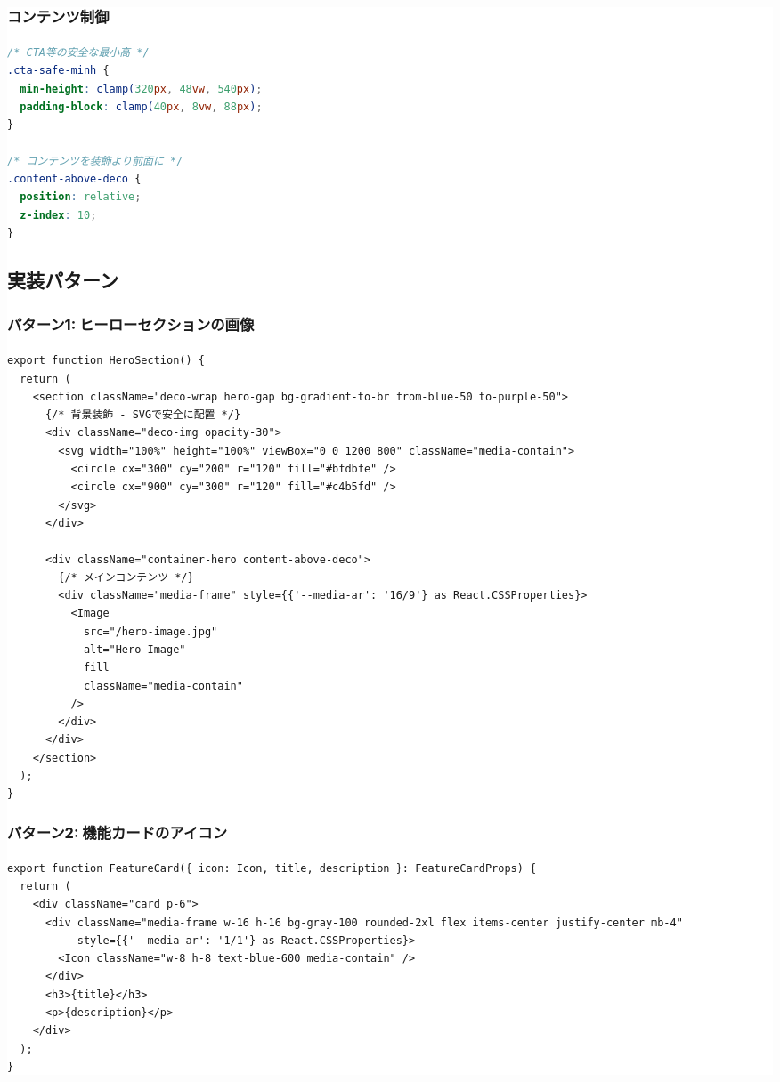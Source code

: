 ### コンテンツ制御

```css
/* CTA等の安全な最小高 */
.cta-safe-minh {
  min-height: clamp(320px, 48vw, 540px);
  padding-block: clamp(40px, 8vw, 88px);
}

/* コンテンツを装飾より前面に */
.content-above-deco {
  position: relative;
  z-index: 10;
}
```

## 実装パターン

### パターン1: ヒーローセクションの画像

```tsx
export function HeroSection() {
  return (
    <section className="deco-wrap hero-gap bg-gradient-to-br from-blue-50 to-purple-50">
      {/* 背景装飾 - SVGで安全に配置 */}
      <div className="deco-img opacity-30">
        <svg width="100%" height="100%" viewBox="0 0 1200 800" className="media-contain">
          <circle cx="300" cy="200" r="120" fill="#bfdbfe" />
          <circle cx="900" cy="300" r="120" fill="#c4b5fd" />
        </svg>
      </div>
      
      <div className="container-hero content-above-deco">
        {/* メインコンテンツ */}
        <div className="media-frame" style={{'--media-ar': '16/9'} as React.CSSProperties}>
          <Image 
            src="/hero-image.jpg"
            alt="Hero Image"
            fill
            className="media-contain"
          />
        </div>
      </div>
    </section>
  );
}
```

### パターン2: 機能カードのアイコン

```tsx
export function FeatureCard({ icon: Icon, title, description }: FeatureCardProps) {
  return (
    <div className="card p-6">
      <div className="media-frame w-16 h-16 bg-gray-100 rounded-2xl flex items-center justify-center mb-4" 
           style={{'--media-ar': '1/1'} as React.CSSProperties}>
        <Icon className="w-8 h-8 text-blue-600 media-contain" />
      </div>
      <h3>{title}</h3>
      <p>{description}</p>
    </div>
  );
}
```